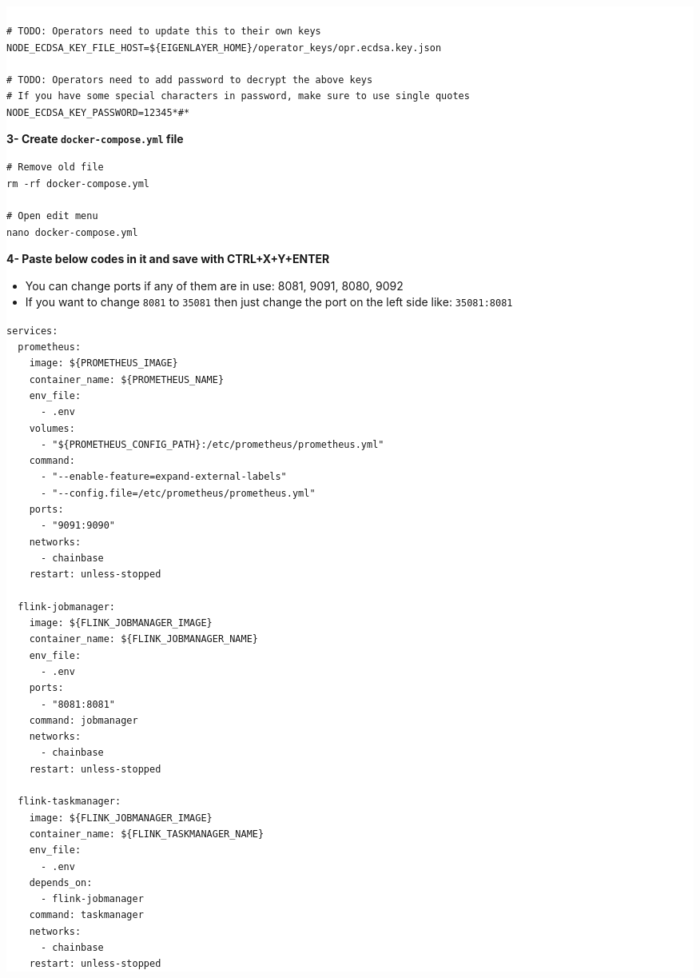```

# TODO: Operators need to update this to their own keys
NODE_ECDSA_KEY_FILE_HOST=${EIGENLAYER_HOME}/operator_keys/opr.ecdsa.key.json

# TODO: Operators need to add password to decrypt the above keys
# If you have some special characters in password, make sure to use single quotes
NODE_ECDSA_KEY_PASSWORD=12345*#*
```

**3- Create `docker-compose.yml` file**
```console
# Remove old file
rm -rf docker-compose.yml

# Open edit menu
nano docker-compose.yml
```

**4- Paste below codes in it and save with CTRL+X+Y+ENTER**
* You can change ports if any of them are in use: 8081, 9091, 8080, 9092
* If you want to change `8081` to `35081` then just change the port on the left side like: `35081:8081`
```
services:
  prometheus:
    image: ${PROMETHEUS_IMAGE}
    container_name: ${PROMETHEUS_NAME}
    env_file:
      - .env
    volumes:
      - "${PROMETHEUS_CONFIG_PATH}:/etc/prometheus/prometheus.yml"
    command: 
      - "--enable-feature=expand-external-labels"
      - "--config.file=/etc/prometheus/prometheus.yml"
    ports:
      - "9091:9090"
    networks:
      - chainbase
    restart: unless-stopped

  flink-jobmanager:
    image: ${FLINK_JOBMANAGER_IMAGE}
    container_name: ${FLINK_JOBMANAGER_NAME}
    env_file:
      - .env
    ports:
      - "8081:8081"
    command: jobmanager
    networks:
      - chainbase
    restart: unless-stopped

  flink-taskmanager:
    image: ${FLINK_JOBMANAGER_IMAGE}
    container_name: ${FLINK_TASKMANAGER_NAME}
    env_file:
      - .env
    depends_on:
      - flink-jobmanager
    command: taskmanager
    networks:
      - chainbase
    restart: unless-stopped

```